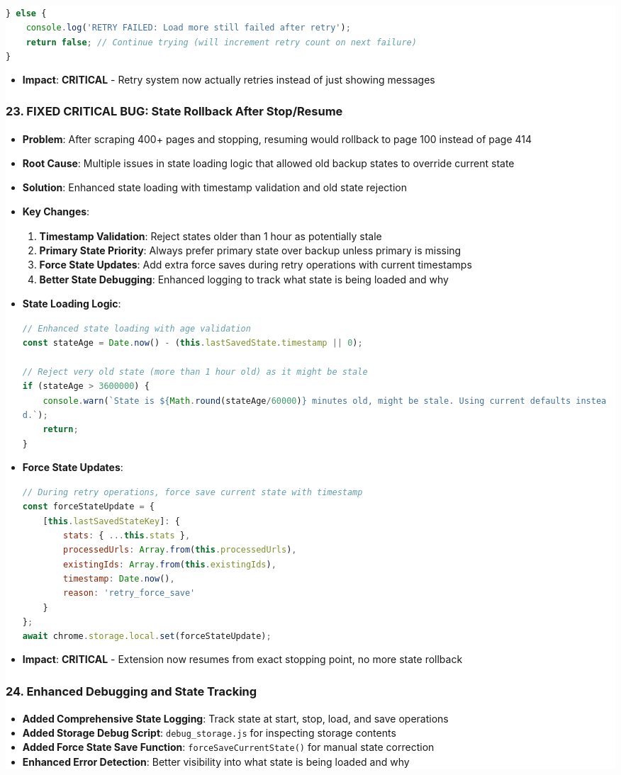   ```javascript
  } else {
      console.log('RETRY FAILED: Load more still failed after retry');
      return false; // Continue trying (will increment retry count on next failure)
  }
  ```

- **Impact**: **CRITICAL** - Retry system now actually retries instead of just showing messages

### 23. **FIXED CRITICAL BUG: State Rollback After Stop/Resume**
- **Problem**: After scraping 400+ pages and stopping, resuming would rollback to page 100 instead of page 414
- **Root Cause**: Multiple issues in state loading logic that allowed old backup states to override current state
- **Solution**: Enhanced state loading with timestamp validation and old state rejection

- **Key Changes**:
  1. **Timestamp Validation**: Reject states older than 1 hour as potentially stale
  2. **Primary State Priority**: Always prefer primary state over backup unless primary is missing
  3. **Force State Updates**: Add extra force saves during retry operations with current timestamps
  4. **Better State Debugging**: Enhanced logging to track what state is being loaded and why

- **State Loading Logic**:
  ```javascript
  // Enhanced state loading with age validation
  const stateAge = Date.now() - (this.lastSavedState.timestamp || 0);
  
  // Reject very old state (more than 1 hour old) as it might be stale
  if (stateAge > 3600000) {
      console.warn(`State is ${Math.round(stateAge/60000)} minutes old, might be stale. Using current defaults instead.`);
      return;
  }
  ```

- **Force State Updates**:
  ```javascript
  // During retry operations, force save current state with timestamp
  const forceStateUpdate = {
      [this.lastSavedStateKey]: {
          stats: { ...this.stats },
          processedUrls: Array.from(this.processedUrls),
          existingIds: Array.from(this.existingIds),
          timestamp: Date.now(),
          reason: 'retry_force_save'
      }
  };
  await chrome.storage.local.set(forceStateUpdate);
  ```

- **Impact**: **CRITICAL** - Extension now resumes from exact stopping point, no more state rollback

### 24. **Enhanced Debugging and State Tracking**
- **Added Comprehensive State Logging**: Track state at start, stop, load, and save operations
- **Added Storage Debug Script**: `debug_storage.js` for inspecting storage contents
- **Added Force State Save Function**: `forceSaveCurrentState()` for manual state correction
- **Enhanced Error Detection**: Better visibility into what state is being loaded and why
